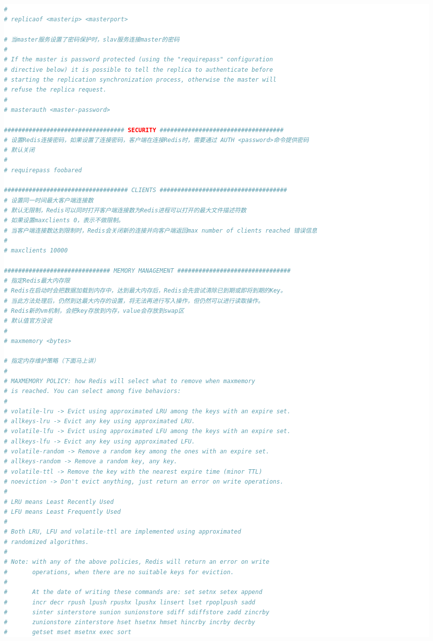```bash title="redis-5.0.8/redis.conf"
#
# replicaof <masterip> <masterport>

# 当master服务设置了密码保护时，slav服务连接master的密码
#
# If the master is password protected (using the "requirepass" configuration
# directive below) it is possible to tell the replica to authenticate before
# starting the replication synchronization process, otherwise the master will
# refuse the replica request.
#
# masterauth <master-password>

################################## SECURITY ###################################
# 设置Redis连接密码，如果设置了连接密码，客户端在连接Redis时，需要通过 AUTH <password>命令提供密码
# 默认关闭
#
# requirepass foobared

################################### CLIENTS ####################################
# 设置同一时间最大客户端连接数
# 默认无限制，Redis可以同时打开客户端连接数为Redis进程可以打开的最大文件描述符数
# 如果设置maxclients 0，表示不做限制。
# 当客户端连接数达到限制时，Redis会关闭新的连接并向客户端返回max number of clients reached 错误信息
#
# maxclients 10000

############################## MEMORY MANAGEMENT ################################
# 指定Redis最大内存限
# Redis在启动时会把数据加载到内存中，达到最大内存后，Redis会先尝试清除已到期或即将到期的Key。
# 当此方法处理后，仍然到达最大内存的设置，将无法再进行写入操作，但仍然可以进行读取操作。
# Redis新的vm机制，会把key存放到内存，value会存放到swap区
# 默认值官方没说
#
# maxmemory <bytes>

# 指定内存维护策略（下面马上讲）
#
# MAXMEMORY POLICY: how Redis will select what to remove when maxmemory
# is reached. You can select among five behaviors:
#
# volatile-lru -> Evict using approximated LRU among the keys with an expire set.
# allkeys-lru -> Evict any key using approximated LRU.
# volatile-lfu -> Evict using approximated LFU among the keys with an expire set.
# allkeys-lfu -> Evict any key using approximated LFU.
# volatile-random -> Remove a random key among the ones with an expire set.
# allkeys-random -> Remove a random key, any key.
# volatile-ttl -> Remove the key with the nearest expire time (minor TTL)
# noeviction -> Don't evict anything, just return an error on write operations.
#
# LRU means Least Recently Used
# LFU means Least Frequently Used
#
# Both LRU, LFU and volatile-ttl are implemented using approximated
# randomized algorithms.
#
# Note: with any of the above policies, Redis will return an error on write
#       operations, when there are no suitable keys for eviction.
#
#       At the date of writing these commands are: set setnx setex append
#       incr decr rpush lpush rpushx lpushx linsert lset rpoplpush sadd
#       sinter sinterstore sunion sunionstore sdiff sdiffstore zadd zincrby
#       zunionstore zinterstore hset hsetnx hmset hincrby incrby decrby
#       getset mset msetnx exec sort
```